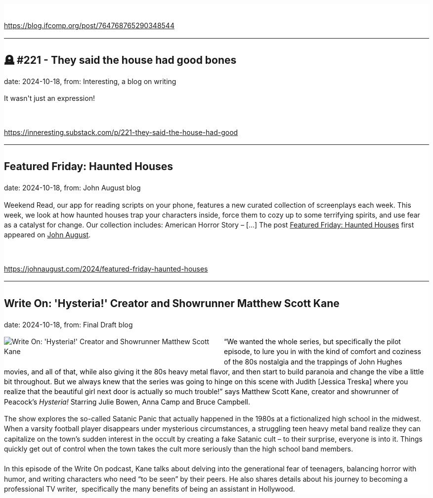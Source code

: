 <br> 

<https://blog.ifcomp.org/post/764768765290348544>

---

## 🪦 #221 - They said the house had good bones

date: 2024-10-18, from: Interesting, a blog on writing

It wasn't just an expression! 

<br> 

<https://inneresting.substack.com/p/221-they-said-the-house-had-good>

---

## Featured Friday: Haunted Houses

date: 2024-10-18, from: John August blog

Weekend Read, our app for reading scripts on your phone, features a new curated collection of screenplays each week. This week, we look at how haunted houses trap your characters inside, force them to cozy up to some terrifying spirits, and use fear as a catalyst for change. Our collection includes: American Horror Story &#8211; [&#8230;]
The post <a href="https://johnaugust.com/2024/featured-friday-haunted-houses">Featured Friday: Haunted Houses</a> first appeared on <a href="https://johnaugust.com">John August</a>. 

<br> 

<https://johnaugust.com/2024/featured-friday-haunted-houses>

---

## Write On: 'Hysteria!' Creator and Showrunner Matthew Scott Kane

date: 2024-10-18, from: Final Draft blog

<div class="hs-featured-image-wrapper"> 
 <a href="https://blog.finaldraft.com/write-on-hysteria-creator-and-showrunner-matthew-scott-kane" title="" class="hs-featured-image-link"> <img src="https://blog.finaldraft.com/hubfs/Write%20On%20Hysteria!%20Showrunner%20Matthew%20Scott%20Kane-1.jpg" alt="Write On: 'Hysteria!' Creator and Showrunner Matthew Scott Kane" class="hs-featured-image" style="width:auto !important; max-width:50%; float:left; margin:0 15px 15px 0;"> </a> 
</div> 
<div> 
 <p><span style="background-color: transparent; color: #0a0a0a;">“We wanted the whole series, but specifically the pilot episode, to lure you in with the kind of comfort and coziness of the 80s nostalgia and the trappings of John Hughes movies, and all of that, while also giving it the 80s heavy metal flavor, and then start to build paranoia and change the vibe a little bit throughout. But we always knew that the series was going to hinge on this scene with Judith [Jessica Treska] where you realize that the beautiful girl next door is actually so much trouble!” says Matthew Scott Kane, creator and showrunner of Peacock’s </span><em style="background-color: transparent; color: #0a0a0a;">Hysteria!</em><span style="background-color: transparent; color: #0a0a0a;"> Starring Julie Bowen, Anna Camp and Bruce Campbell.&nbsp;</span></p> The show explores the so-called Satanic Panic that actually happened in the 1980s at a fictionalized high school in the midwest. When a varsity football player disappears under mysterious circumstances, a struggling teen heavy metal band realize they can capitalize on the town’s sudden interest in the occult by creating a fake Satanic cult – to their surprise, everyone is into it. Things quickly get out of control when the town takes the cult more seriously than the high school band members.&nbsp; 
 <br> 
 <br>In this episode of the Write On podcast, Kane talks about delving into the generational fear of teenagers, balancing horror with humor, and writing characters who need “to be seen” by their peers. He also shares details about his journey to becoming a professional TV writer, &nbsp;specifically the many benefits of being an assistant in Hollywood.&nbsp; 
 <br> 